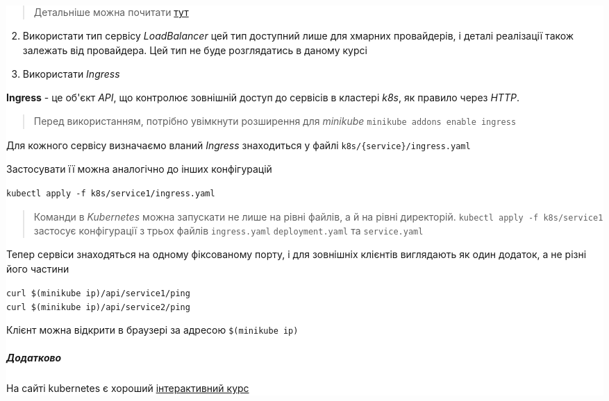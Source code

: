 > Детальніше можна почитати [тут](https://medium.com/google-cloud/kubernetes-nodeport-vs-loadbalancer-vs-ingress-when-should-i-use-what-922f010849e0)

2) Використати тип сервісу *LoadBalancer* цей тип доступний лише для хмарних провайдерів,
   і деталі реалізації також залежать від провайдера. Цей тип не буде розглядатись в даному курсі

3) Використати *Ingress*

**Ingress** - це об'єкт *API*, що контролює зовнішній доступ до сервісів в кластері *k8s*, як правило через *HTTP*.

> Перед використанням, потрібно увімкнути розширення для *minikube* `minikube addons enable ingress`

Для кожного сервісу визначаємо вланий *Ingress* знаходиться у файлі `k8s/{service}/ingress.yaml`

Застосувати її можна аналогічно до інших конфігурацій

```shell
kubectl apply -f k8s/service1/ingress.yaml
```

> Команди в *Kubernetes* можна запускати не лише на рівні файлів, а й на рівні директорій.
> `kubectl apply -f k8s/service1` застосує конфігурації з трьох файлів `ingress.yaml` `deployment.yaml` та `service.yaml`
 
Тепер сервіси знаходяться на одному фіксованому порту, і для зовнішніх клієнтів виглядають як один додаток, а не різні його частини

```
curl $(minikube ip)/api/service1/ping
curl $(minikube ip)/api/service2/ping
```
Клієнт можна відкрити в браузері за адресою `$(minikube ip)`

##### Додатково

На сайті kubernetes є хороший [інтерактивний курс](https://kubernetes.io/uk/docs/tutorials/kubernetes-basics/deploy-app/deploy-interactive/)
